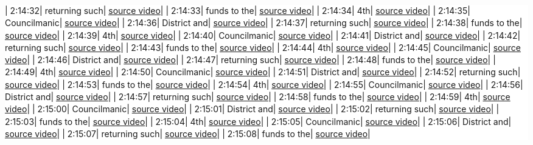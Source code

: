 | 2:14:32| returning such| [source video](https://archive.org/details/citycouncil091201?start=8072)|
| 2:14:33| funds to the| [source video](https://archive.org/details/citycouncil091201?start=8073)|
| 2:14:34| 4th| [source video](https://archive.org/details/citycouncil091201?start=8074)|
| 2:14:35| Councilmanic| [source video](https://archive.org/details/citycouncil091201?start=8075)|
| 2:14:36| District and| [source video](https://archive.org/details/citycouncil091201?start=8076)|
| 2:14:37| returning such| [source video](https://archive.org/details/citycouncil091201?start=8077)|
| 2:14:38| funds to the| [source video](https://archive.org/details/citycouncil091201?start=8078)|
| 2:14:39| 4th| [source video](https://archive.org/details/citycouncil091201?start=8079)|
| 2:14:40| Councilmanic| [source video](https://archive.org/details/citycouncil091201?start=8080)|
| 2:14:41| District and| [source video](https://archive.org/details/citycouncil091201?start=8081)|
| 2:14:42| returning such| [source video](https://archive.org/details/citycouncil091201?start=8082)|
| 2:14:43| funds to the| [source video](https://archive.org/details/citycouncil091201?start=8083)|
| 2:14:44| 4th| [source video](https://archive.org/details/citycouncil091201?start=8084)|
| 2:14:45| Councilmanic| [source video](https://archive.org/details/citycouncil091201?start=8085)|
| 2:14:46| District and| [source video](https://archive.org/details/citycouncil091201?start=8086)|
| 2:14:47| returning such| [source video](https://archive.org/details/citycouncil091201?start=8087)|
| 2:14:48| funds to the| [source video](https://archive.org/details/citycouncil091201?start=8088)|
| 2:14:49| 4th| [source video](https://archive.org/details/citycouncil091201?start=8089)|
| 2:14:50| Councilmanic| [source video](https://archive.org/details/citycouncil091201?start=8090)|
| 2:14:51| District and| [source video](https://archive.org/details/citycouncil091201?start=8091)|
| 2:14:52| returning such| [source video](https://archive.org/details/citycouncil091201?start=8092)|
| 2:14:53| funds to the| [source video](https://archive.org/details/citycouncil091201?start=8093)|
| 2:14:54| 4th| [source video](https://archive.org/details/citycouncil091201?start=8094)|
| 2:14:55| Councilmanic| [source video](https://archive.org/details/citycouncil091201?start=8095)|
| 2:14:56| District and| [source video](https://archive.org/details/citycouncil091201?start=8096)|
| 2:14:57| returning such| [source video](https://archive.org/details/citycouncil091201?start=8097)|
| 2:14:58| funds to the| [source video](https://archive.org/details/citycouncil091201?start=8098)|
| 2:14:59| 4th| [source video](https://archive.org/details/citycouncil091201?start=8099)|
| 2:15:00| Councilmanic| [source video](https://archive.org/details/citycouncil091201?start=8100)|
| 2:15:01| District and| [source video](https://archive.org/details/citycouncil091201?start=8101)|
| 2:15:02| returning such| [source video](https://archive.org/details/citycouncil091201?start=8102)|
| 2:15:03| funds to the| [source video](https://archive.org/details/citycouncil091201?start=8103)|
| 2:15:04| 4th| [source video](https://archive.org/details/citycouncil091201?start=8104)|
| 2:15:05| Councilmanic| [source video](https://archive.org/details/citycouncil091201?start=8105)|
| 2:15:06| District and| [source video](https://archive.org/details/citycouncil091201?start=8106)|
| 2:15:07| returning such| [source video](https://archive.org/details/citycouncil091201?start=8107)|
| 2:15:08| funds to the| [source video](https://archive.org/details/citycouncil091201?start=8108)|